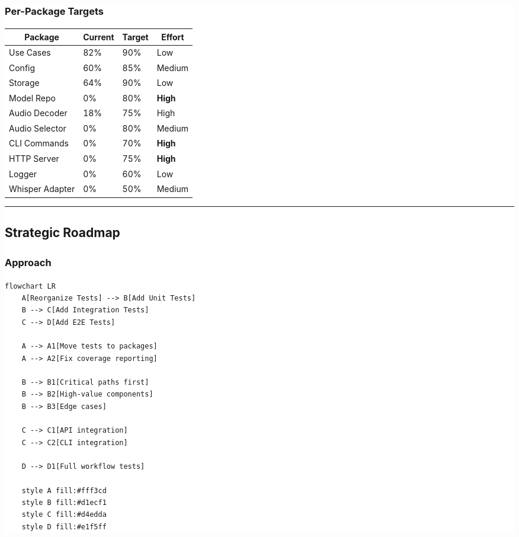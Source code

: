 ### Per-Package Targets

| Package | Current | Target | Effort |
|---------|---------|--------|--------|
| Use Cases | 82% | 90% | Low |
| Config | 60% | 85% | Medium |
| Storage | 64% | 90% | Low |
| Model Repo | 0% | 80% | **High** |
| Audio Decoder | 18% | 75% | High |
| Audio Selector | 0% | 80% | Medium |
| CLI Commands | 0% | 70% | **High** |
| HTTP Server | 0% | 75% | **High** |
| Logger | 0% | 60% | Low |
| Whisper Adapter | 0% | 50% | Medium |

---

## Strategic Roadmap

### Approach

```mermaid
flowchart LR
    A[Reorganize Tests] --> B[Add Unit Tests]
    B --> C[Add Integration Tests]
    C --> D[Add E2E Tests]

    A --> A1[Move tests to packages]
    A --> A2[Fix coverage reporting]

    B --> B1[Critical paths first]
    B --> B2[High-value components]
    B --> B3[Edge cases]

    C --> C1[API integration]
    C --> C2[CLI integration]

    D --> D1[Full workflow tests]

    style A fill:#fff3cd
    style B fill:#d1ecf1
    style C fill:#d4edda
    style D fill:#e1f5ff
```
